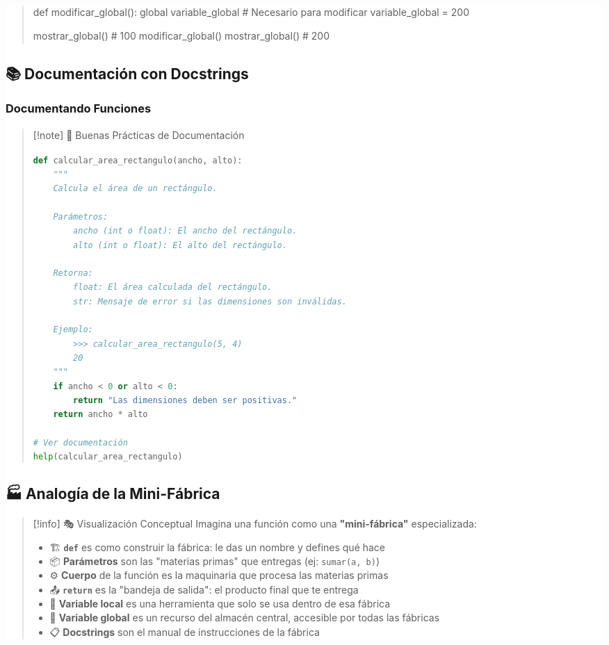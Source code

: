 > 
> def modificar_global():
>     global variable_global  # Necesario para modificar
>     variable_global = 200
> 
> mostrar_global()      # 100
> modificar_global()
> mostrar_global()      # 200
> ```

## 📚 Documentación con Docstrings

### Documentando Funciones

> [!note] 📖 Buenas Prácticas de Documentación
> ```python
> def calcular_area_rectangulo(ancho, alto):
>     """
>     Calcula el área de un rectángulo.
>     
>     Parámetros:
>         ancho (int o float): El ancho del rectángulo.
>         alto (int o float): El alto del rectángulo.
>     
>     Retorna:
>         float: El área calculada del rectángulo.
>         str: Mensaje de error si las dimensiones son inválidas.
>     
>     Ejemplo:
>         >>> calcular_area_rectangulo(5, 4)
>         20
>     """
>     if ancho < 0 or alto < 0:
>         return "Las dimensiones deben ser positivas."
>     return ancho * alto
> 
> # Ver documentación
> help(calcular_area_rectangulo)
> ```

## 🏭 Analogía de la Mini-Fábrica

> [!info] 🎭 Visualización Conceptual
> Imagina una función como una **"mini-fábrica"** especializada:
> 
> - 🏗️ **`def`** es como construir la fábrica: le das un nombre y defines qué hace
> - 📦 **Parámetros** son las "materias primas" que entregas (ej: `sumar(a, b)`)
> - ⚙️ **Cuerpo** de la función es la maquinaria que procesa las materias primas
> - 📤 **`return`** es la "bandeja de salida": el producto final que te entrega
> - 🔧 **Variable local** es una herramienta que solo se usa dentro de esa fábrica
> - 🏢 **Variable global** es un recurso del almacén central, accesible por todas las fábricas
> - 📋 **Docstrings** son el manual de instrucciones de la fábrica
